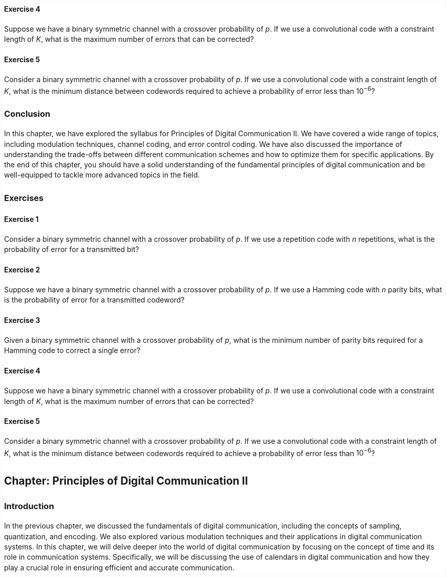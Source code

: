#### Exercise 4
Suppose we have a binary symmetric channel with a crossover probability of $p$. If we use a convolutional code with a constraint length of $K$, what is the maximum number of errors that can be corrected?

#### Exercise 5
Consider a binary symmetric channel with a crossover probability of $p$. If we use a convolutional code with a constraint length of $K$, what is the minimum distance between codewords required to achieve a probability of error less than $10^{-6}$?


### Conclusion
In this chapter, we have explored the syllabus for Principles of Digital Communication II. We have covered a wide range of topics, including modulation techniques, channel coding, and error control coding. We have also discussed the importance of understanding the trade-offs between different communication schemes and how to optimize them for specific applications. By the end of this chapter, you should have a solid understanding of the fundamental principles of digital communication and be well-equipped to tackle more advanced topics in the field.

### Exercises
#### Exercise 1
Consider a binary symmetric channel with a crossover probability of $p$. If we use a repetition code with $n$ repetitions, what is the probability of error for a transmitted bit?

#### Exercise 2
Suppose we have a binary symmetric channel with a crossover probability of $p$. If we use a Hamming code with $n$ parity bits, what is the probability of error for a transmitted codeword?

#### Exercise 3
Given a binary symmetric channel with a crossover probability of $p$, what is the minimum number of parity bits required for a Hamming code to correct a single error?

#### Exercise 4
Suppose we have a binary symmetric channel with a crossover probability of $p$. If we use a convolutional code with a constraint length of $K$, what is the maximum number of errors that can be corrected?

#### Exercise 5
Consider a binary symmetric channel with a crossover probability of $p$. If we use a convolutional code with a constraint length of $K$, what is the minimum distance between codewords required to achieve a probability of error less than $10^{-6}$?


## Chapter: Principles of Digital Communication II

### Introduction

In the previous chapter, we discussed the fundamentals of digital communication, including the concepts of sampling, quantization, and encoding. We also explored various modulation techniques and their applications in digital communication systems. In this chapter, we will delve deeper into the world of digital communication by focusing on the concept of time and its role in communication systems. Specifically, we will be discussing the use of calendars in digital communication and how they play a crucial role in ensuring efficient and accurate communication.
